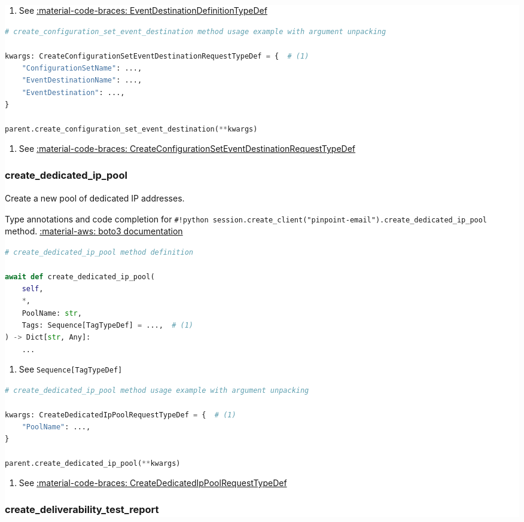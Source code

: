 1. See [:material-code-braces: EventDestinationDefinitionTypeDef](./type_defs.md#eventdestinationdefinitiontypedef)


```python
# create_configuration_set_event_destination method usage example with argument unpacking

kwargs: CreateConfigurationSetEventDestinationRequestTypeDef = {  # (1)
    "ConfigurationSetName": ...,
    "EventDestinationName": ...,
    "EventDestination": ...,
}

parent.create_configuration_set_event_destination(**kwargs)
```

1. See [:material-code-braces: CreateConfigurationSetEventDestinationRequestTypeDef](./type_defs.md#createconfigurationseteventdestinationrequesttypedef)

### create\_dedicated\_ip\_pool

Create a new pool of dedicated IP addresses.

Type annotations and code completion for `#!python session.create_client("pinpoint-email").create_dedicated_ip_pool` method.
[:material-aws: boto3 documentation](https://boto3.amazonaws.com/v1/documentation/api/latest/reference/services/pinpoint-email/client/create_dedicated_ip_pool.html)

```python
# create_dedicated_ip_pool method definition

await def create_dedicated_ip_pool(
    self,
    *,
    PoolName: str,
    Tags: Sequence[TagTypeDef] = ...,  # (1)
) -> Dict[str, Any]:
    ...
```

1. See `Sequence[TagTypeDef]`


```python
# create_dedicated_ip_pool method usage example with argument unpacking

kwargs: CreateDedicatedIpPoolRequestTypeDef = {  # (1)
    "PoolName": ...,
}

parent.create_dedicated_ip_pool(**kwargs)
```

1. See [:material-code-braces: CreateDedicatedIpPoolRequestTypeDef](./type_defs.md#creatededicatedippoolrequesttypedef)

### create\_deliverability\_test\_report
